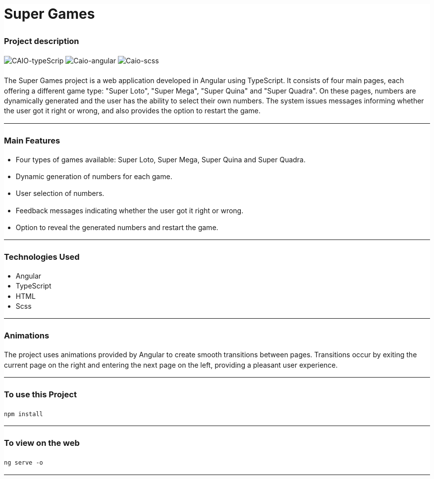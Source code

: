 <h1>Super Games</h1>

<h3>Project description</h3>
 <div display= "flex">
  <img align="center"  height="30" width="40"  src="https://cdn.jsdelivr.net/gh/devicons/devicon/icons/typescript/typescript-original.svg"alt="CAIO-typeScrip">
  <img  align="center"  height="30" width="40"  src="https://cdn.jsdelivr.net/gh/devicons/devicon/icons/angularjs/angularjs-original.svg" alt="Caio-angular">
   <img align="center"   height="35" width="40"  src="https://cdn.jsdelivr.net/gh/devicons/devicon@latest/icons/sass/sass-original.svg" alt="Caio-scss">
            
 </div>
 <br>
The Super Games project is a web application developed in Angular using TypeScript. It consists of four main pages, each offering a different game type: "Super Loto", "Super Mega", "Super Quina" and "Super Quadra". On these pages, numbers are dynamically generated and the user has the ability to select their own numbers. The system issues messages informing whether the user got it right or wrong, and also provides the option to restart the game.
<hr>

<h3>Main Features</h3>

 - Four types of games available: Super Loto, Super Mega, Super Quina and Super Quadra.

-  Dynamic generation of numbers for each game.

-  User selection of numbers.

-  Feedback messages indicating whether the user got it right or wrong.

-  Option to reveal the generated numbers and restart the game.
<hr>


<h3>Technologies Used</h3>

-  Angular
-  TypeScript
-  HTML
-  Scss
  <hr>

  <h3>Animations</h3>

The project uses animations provided by Angular to create smooth transitions between pages. Transitions occur by exiting the current page on the right and entering the next page on the left, providing a pleasant user experience.
<hr>
<h3>To use this Project</h3>

````
npm install

````
<hr>

<h3>To view on the web</h3>

````
ng serve -o

````
<hr>
